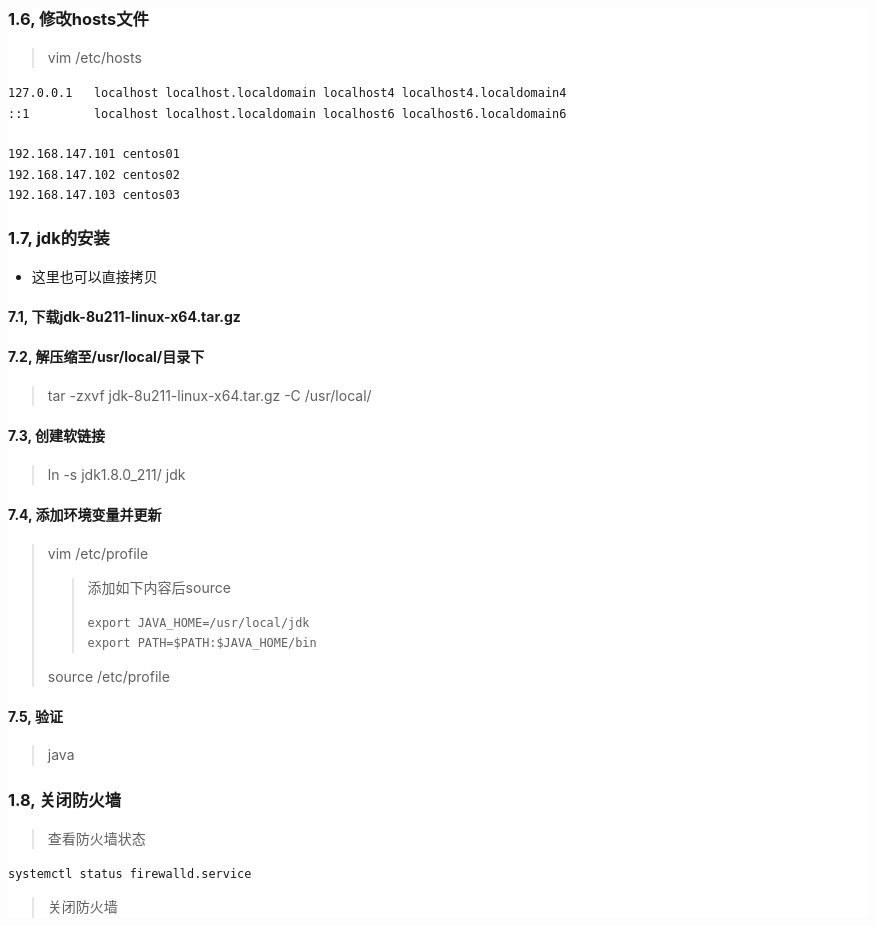 
### 1.6, 修改hosts文件

> vim /etc/hosts

```shell
127.0.0.1   localhost localhost.localdomain localhost4 localhost4.localdomain4
::1         localhost localhost.localdomain localhost6 localhost6.localdomain6

192.168.147.101 centos01
192.168.147.102 centos02
192.168.147.103 centos03
```





### 1.7, jdk的安装

* 这里也可以直接拷贝

#### 7.1, 下载jdk-8u211-linux-x64.tar.gz

#### 7.2, 解压缩至/usr/local/目录下

> tar -zxvf jdk-8u211-linux-x64.tar.gz -C /usr/local/

#### 7.3, 创建软链接

> ln -s jdk1.8.0_211/ jdk

#### 7.4, 添加环境变量并更新

> vim /etc/profile
>
> > 添加如下内容后source
> >
> > ```shell
> > export JAVA_HOME=/usr/local/jdk
> > export PATH=$PATH:$JAVA_HOME/bin
> > ```
>
> source /etc/profile

#### 7.5, 验证

> java



### 1.8, 关闭防火墙

> 查看防火墙状态

`systemctl status firewalld.service`

> 关闭防火墙
